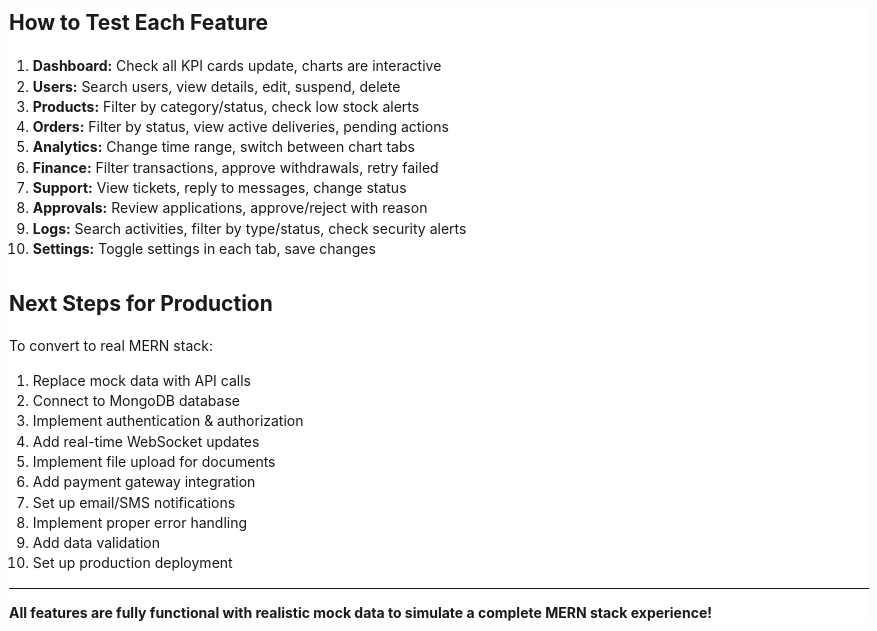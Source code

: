 ## How to Test Each Feature

1. **Dashboard:** Check all KPI cards update, charts are interactive
2. **Users:** Search users, view details, edit, suspend, delete
3. **Products:** Filter by category/status, check low stock alerts
4. **Orders:** Filter by status, view active deliveries, pending actions
5. **Analytics:** Change time range, switch between chart tabs
6. **Finance:** Filter transactions, approve withdrawals, retry failed
7. **Support:** View tickets, reply to messages, change status
8. **Approvals:** Review applications, approve/reject with reason
9. **Logs:** Search activities, filter by type/status, check security alerts
10. **Settings:** Toggle settings in each tab, save changes

## Next Steps for Production

To convert to real MERN stack:
1. Replace mock data with API calls
2. Connect to MongoDB database
3. Implement authentication & authorization
4. Add real-time WebSocket updates
5. Implement file upload for documents
6. Add payment gateway integration
7. Set up email/SMS notifications
8. Implement proper error handling
9. Add data validation
10. Set up production deployment

---

**All features are fully functional with realistic mock data to simulate a complete MERN stack experience!**
